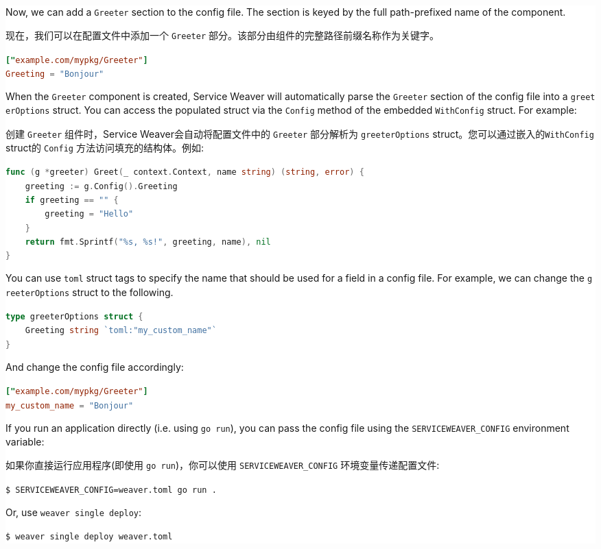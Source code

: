 Now, we can add a `Greeter` section to the config file. The section is keyed by
the full path-prefixed name of the component.

现在，我们可以在配置文件中添加一个 `Greeter` 部分。该部分由组件的完整路径前缀名称作为关键字。

```toml
["example.com/mypkg/Greeter"]
Greeting = "Bonjour"
```

When the `Greeter` component is created, Service Weaver will automatically parse
the `Greeter` section of the config file into a `greeterOptions` struct. You can
access the populated struct via the `Config` method of the embedded `WithConfig`
struct. For example:

创建 `Greeter` 组件时，Service Weaver会自动将配置文件中的 `Greeter` 部分解析为 `greeterOptions` struct。您可以通过嵌入的`WithConfig` struct的 `Config` 方法访问填充的结构体。例如:

```go
func (g *greeter) Greet(_ context.Context, name string) (string, error) {
    greeting := g.Config().Greeting
    if greeting == "" {
        greeting = "Hello"
    }
    return fmt.Sprintf("%s, %s!", greeting, name), nil
}
```

You can use `toml` struct tags to specify the name that should be used for a
field in a config file. For example, we can change the `greeterOptions` struct
to the following.

```go
type greeterOptions struct {
    Greeting string `toml:"my_custom_name"`
}
```

And change the config file accordingly:

```toml
["example.com/mypkg/Greeter"]
my_custom_name = "Bonjour"
```

If you run an application directly (i.e. using `go run`), you can pass the
config file using the `SERVICEWEAVER_CONFIG` environment variable:

如果你直接运行应用程序(即使用 `go run`)，你可以使用 `SERVICEWEAVER_CONFIG` 环境变量传递配置文件:

```console
$ SERVICEWEAVER_CONFIG=weaver.toml go run .
```

Or, use `weaver single deploy`:

```console
$ weaver single deploy weaver.toml
```
